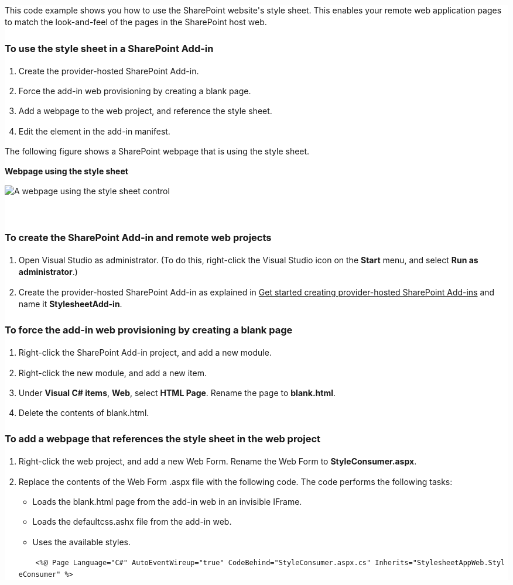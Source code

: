 This code example shows you how to use the SharePoint website's style sheet. This enables your remote web application pages to match the look-and-feel of the pages in the SharePoint host web.

### To use the style sheet in a SharePoint Add-in

1. Create the provider-hosted SharePoint Add-in.

2. Force the add-in web provisioning by creating a blank page.

3. Add a webpage to the web project, and reference the style sheet.

4. Edit the element in the add-in manifest.

The following figure shows a SharePoint webpage that is using the style sheet.

**Webpage using the style sheet**

![A webpage using the style sheet control](../images/StylesheetControl_result.png)
 
<br/>

### To create the SharePoint Add-in and remote web projects

1. Open Visual Studio as administrator. (To do this, right-click the Visual Studio icon on the **Start** menu, and select **Run as administrator**.)

2. Create the provider-hosted SharePoint Add-in as explained in [Get started creating provider-hosted SharePoint Add-ins](get-started-creating-provider-hosted-sharepoint-add-ins.md) and name it **StylesheetAdd-in**. 

### To force the add-in web provisioning by creating a blank page

1. Right-click the SharePoint Add-in project, and add a new module.
    
2. Right-click the new module, and add a new item.

3. Under **Visual C# items**, **Web**, select **HTML Page**. Rename the page to **blank.html**.

4. Delete the contents of blank.html.

### To add a webpage that references the style sheet in the web project

1. Right-click the web project, and add a new Web Form. Rename the Web Form to **StyleConsumer.aspx**.

2. Replace the contents of the Web Form .aspx file with the following code. The code performs the following tasks:
    
    - Loads the blank.html page from the add-in web in an invisible IFrame.

    - Loads the defaultcss.ashx file from the add-in web.

    - Uses the available styles.

    ```
        <%@ Page Language="C#" AutoEventWireup="true" CodeBehind="StyleConsumer.aspx.cs" Inherits="StylesheetAppWeb.StyleConsumer" %>
